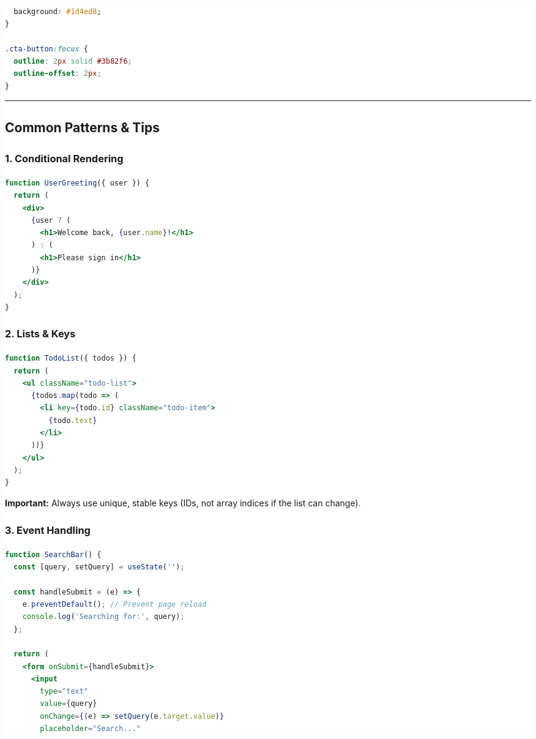 ```css
  background: #1d4ed8;
}

.cta-button:focus {
  outline: 2px solid #3b82f6;
  outline-offset: 2px;
}
```

---

## Common Patterns & Tips

### 1. Conditional Rendering

```jsx
function UserGreeting({ user }) {
  return (
    <div>
      {user ? (
        <h1>Welcome back, {user.name}!</h1>
      ) : (
        <h1>Please sign in</h1>
      )}
    </div>
  );
}
```

### 2. Lists & Keys

```jsx
function TodoList({ todos }) {
  return (
    <ul className="todo-list">
      {todos.map(todo => (
        <li key={todo.id} className="todo-item">
          {todo.text}
        </li>
      ))}
    </ul>
  );
}
```

**Important:** Always use unique, stable keys (IDs, not array indices if the list can change).

### 3. Event Handling

```jsx
function SearchBar() {
  const [query, setQuery] = useState('');
  
  const handleSubmit = (e) => {
    e.preventDefault(); // Prevent page reload
    console.log('Searching for:', query);
  };
  
  return (
    <form onSubmit={handleSubmit}>
      <input 
        type="text"
        value={query}
        onChange={(e) => setQuery(e.target.value)}
        placeholder="Search..."
```
